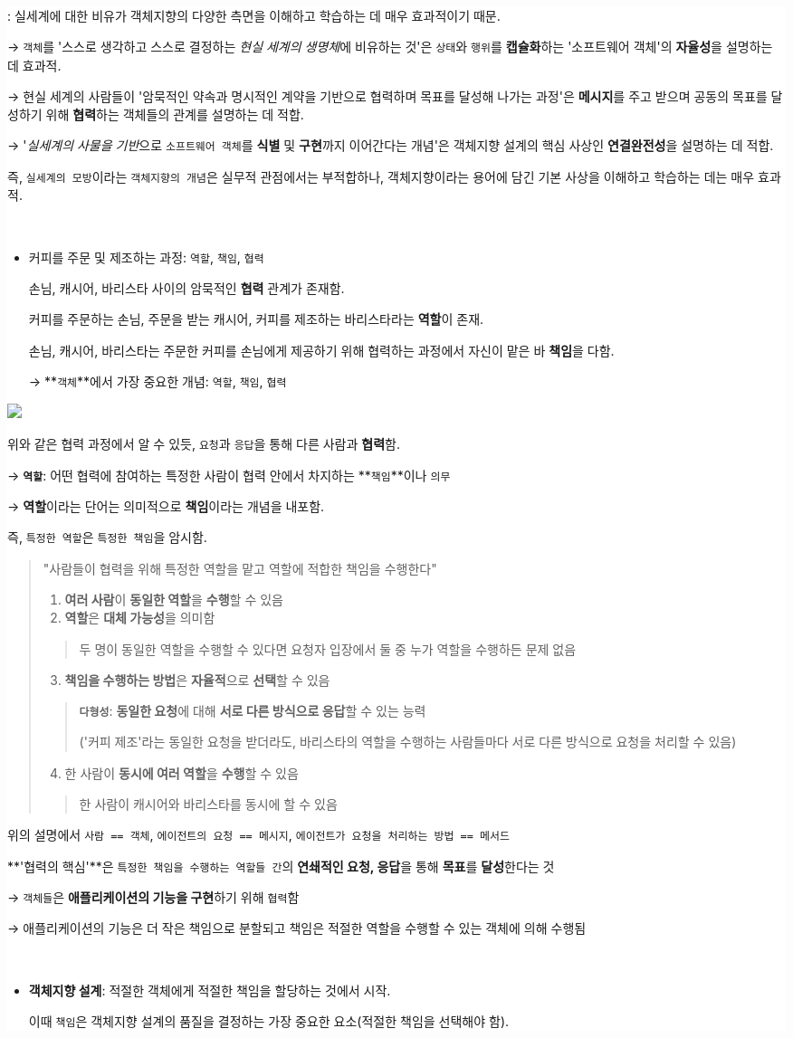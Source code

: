 : 실세계에 대한 비유가 객체지향의 다양한 측면을 이해하고 학습하는 데 매우 효과적이기 때문.

  → `객체`를 '스스로 생각하고 스스로 결정하는 *현실 세계의 생명체*에 비유하는 것'은 `상태`와 `행위`를 **캡슐화**하는 '소프트웨어 객체'의 **자율성**을 설명하는 데 효과적.

  → 현실 세계의 사람들이 '암묵적인 약속과 명시적인 계약을 기반으로 협력하며 목표를 달성해 나가는 과정'은 **메시지**를 주고 받으며 공동의 목표를 달성하기 위해 **협력**하는 객체들의 관계를 설명하는 데 적합.

  → '*실세계의 사물을 기반*으로 `소프트웨어 객체`를 **식별** 및 **구현**까지 이어간다는 개념'은 객체지향 설계의 핵심 사상인 **연결완전성**을 설명하는 데 적합.

즉, `실세계의 모방`이라는 `객체지향의 개념`은 실무적 관점에서는 부적합하나, 객체지향이라는 용어에 담긴 기본 사상을 이해하고 학습하는 데는 매우 효과적.

<br>

- 커피를 주문 및 제조하는 과정: `역할`, `책임`, `협력`

  손님, 캐시어, 바리스타 사이의 암묵적인 **협력** 관계가 존재함.

  커피를 주문하는 손님, 주문을 받는 캐시어, 커피를 제조하는 바리스타라는 **역할**이 존재.

  손님, 캐시어, 바리스타는 주문한 커피를 손님에게 제공하기 위해 협력하는 과정에서 자신이 맡은 바 **책임**을 다함.

  → **`객체`**에서 가장 중요한 개념: `역할`, `책임`, `협력`

![](https://velog.velcdn.com/images/yjkang/post/476fc735-0e9d-47d7-87f5-56c3fa417f7b/image.png)

위와 같은 협력 과정에서 알 수 있듯, `요청`과 `응답`을 통해 다른 사람과 **협력**함.

→ **`역할`**: 어떤 협력에 참여하는 특정한 사람이 협력 안에서 차지하는 **`책임`**이나 `의무`

→ **역할**이라는 단어는 의미적으로 **책임**이라는 개념을 내포함.

즉, `특정한 역할`은 `특정한 책임`을 암시함.

>"사람들이 협력을 위해 특정한 역할을 맡고 역할에 적합한 책임을 수행한다"
>
>1) **여러 사람**이 **동일한 역할**을 **수행**할 수 있음
>2) **역할**은 **대체 가능성**을 의미함
>>두 명이 동일한 역할을 수행할 수 있다면 요청자 입장에서 둘 중 누가 역할을 수행하든 문제 없음
>
>3) **책임을 수행하는 방법**은 **자율적**으로 **선택**할 수 있음
>>**`다형성`**: **동일한 요청**에 대해 **서로 다른 방식으로 응답**할 수 있는 능력
>>
>>('커피 제조'라는 동일한 요청을 받더라도, 바리스타의 역할을 수행하는 사람들마다 서로 다른 방식으로 요청을 처리할 수 있음)
>
>4) 한 사람이 **동시에 여러 역할**을 **수행**할 수 있음
>>한 사람이 캐시어와 바리스타를 동시에 할 수 있음

위의 설명에서 `사람 == 객체`, `에이전트의 요청 == 메시지`, `에이전트가 요청을 처리하는 방법 == 메서드`

**'협력의 핵심'**은 `특정한 책임을 수행하는 역할들 간`의 **연쇄적인 요청, 응답**을 통해 **목표**를 **달성**한다는 것

→ `객체들`은 **애플리케이션의 기능을 구현**하기 위해 `협력`함

→ 애플리케이션의 기능은 더 작은 책임으로 분할되고 책임은 적절한 역할을 수행할 수 있는 객체에 의해 수행됨

<br>

- **객체지향 설계**: 적절한 객체에게 적절한 책임을 할당하는 것에서 시작.

  이때 `책임`은 객체지향 설계의 품질을 결정하는 가장 중요한 요소(적절한 책임을 선택해야 함).

